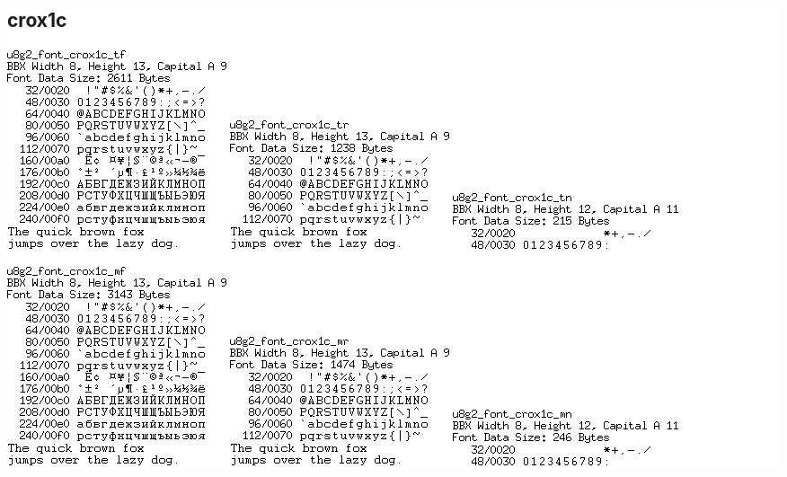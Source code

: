 ## crox1c
![fntpic/u8g2_font_crox1c_tf.png](fntpic/u8g2_font_crox1c_tf.png)
![fntpic/u8g2_font_crox1c_tr.png](fntpic/u8g2_font_crox1c_tr.png)
![fntpic/u8g2_font_crox1c_tn.png](fntpic/u8g2_font_crox1c_tn.png)

![fntpic/u8g2_font_crox1c_mf.png](fntpic/u8g2_font_crox1c_mf.png)
![fntpic/u8g2_font_crox1c_mr.png](fntpic/u8g2_font_crox1c_mr.png)
![fntpic/u8g2_font_crox1c_mn.png](fntpic/u8g2_font_crox1c_mn.png)
